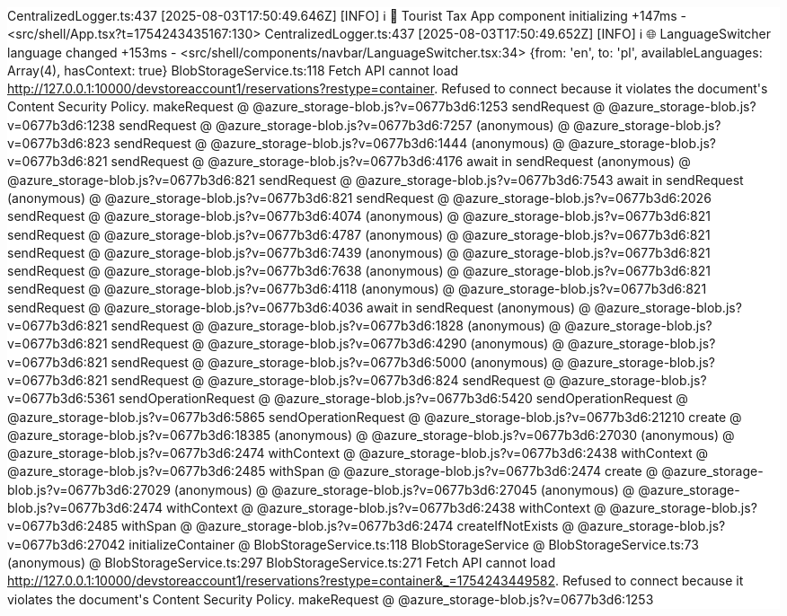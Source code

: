 CentralizedLogger.ts:437 [2025-08-03T17:50:49.646Z] [INFO] ℹ️ 🚀 Tourist Tax App component initializing +147ms - <src/shell/App.tsx?t=1754243435167:130>
CentralizedLogger.ts:437 [2025-08-03T17:50:49.652Z] [INFO] ℹ️ 🌐 LanguageSwitcher language changed +153ms - <src/shell/components/navbar/LanguageSwitcher.tsx:34> {from: 'en', to: 'pl', availableLanguages: Array(4), hasContext: true}
BlobStorageService.ts:118 Fetch API cannot load http://127.0.0.1:10000/devstoreaccount1/reservations?restype=container. Refused to connect because it violates the document's Content Security Policy.
makeRequest @ @azure_storage-blob.js?v=0677b3d6:1253
sendRequest @ @azure_storage-blob.js?v=0677b3d6:1238
sendRequest @ @azure_storage-blob.js?v=0677b3d6:7257
(anonymous) @ @azure_storage-blob.js?v=0677b3d6:823
sendRequest @ @azure_storage-blob.js?v=0677b3d6:1444
(anonymous) @ @azure_storage-blob.js?v=0677b3d6:821
sendRequest @ @azure_storage-blob.js?v=0677b3d6:4176
await in sendRequest
(anonymous) @ @azure_storage-blob.js?v=0677b3d6:821
sendRequest @ @azure_storage-blob.js?v=0677b3d6:7543
await in sendRequest
(anonymous) @ @azure_storage-blob.js?v=0677b3d6:821
sendRequest @ @azure_storage-blob.js?v=0677b3d6:2026
sendRequest @ @azure_storage-blob.js?v=0677b3d6:4074
(anonymous) @ @azure_storage-blob.js?v=0677b3d6:821
sendRequest @ @azure_storage-blob.js?v=0677b3d6:4787
(anonymous) @ @azure_storage-blob.js?v=0677b3d6:821
sendRequest @ @azure_storage-blob.js?v=0677b3d6:7439
(anonymous) @ @azure_storage-blob.js?v=0677b3d6:821
sendRequest @ @azure_storage-blob.js?v=0677b3d6:7638
(anonymous) @ @azure_storage-blob.js?v=0677b3d6:821
sendRequest @ @azure_storage-blob.js?v=0677b3d6:4118
(anonymous) @ @azure_storage-blob.js?v=0677b3d6:821
sendRequest @ @azure_storage-blob.js?v=0677b3d6:4036
await in sendRequest
(anonymous) @ @azure_storage-blob.js?v=0677b3d6:821
sendRequest @ @azure_storage-blob.js?v=0677b3d6:1828
(anonymous) @ @azure_storage-blob.js?v=0677b3d6:821
sendRequest @ @azure_storage-blob.js?v=0677b3d6:4290
(anonymous) @ @azure_storage-blob.js?v=0677b3d6:821
sendRequest @ @azure_storage-blob.js?v=0677b3d6:5000
(anonymous) @ @azure_storage-blob.js?v=0677b3d6:821
sendRequest @ @azure_storage-blob.js?v=0677b3d6:824
sendRequest @ @azure_storage-blob.js?v=0677b3d6:5361
sendOperationRequest @ @azure_storage-blob.js?v=0677b3d6:5420
sendOperationRequest @ @azure_storage-blob.js?v=0677b3d6:5865
sendOperationRequest @ @azure_storage-blob.js?v=0677b3d6:21210
create @ @azure_storage-blob.js?v=0677b3d6:18385
(anonymous) @ @azure_storage-blob.js?v=0677b3d6:27030
(anonymous) @ @azure_storage-blob.js?v=0677b3d6:2474
withContext @ @azure_storage-blob.js?v=0677b3d6:2438
withContext @ @azure_storage-blob.js?v=0677b3d6:2485
withSpan @ @azure_storage-blob.js?v=0677b3d6:2474
create @ @azure_storage-blob.js?v=0677b3d6:27029
(anonymous) @ @azure_storage-blob.js?v=0677b3d6:27045
(anonymous) @ @azure_storage-blob.js?v=0677b3d6:2474
withContext @ @azure_storage-blob.js?v=0677b3d6:2438
withContext @ @azure_storage-blob.js?v=0677b3d6:2485
withSpan @ @azure_storage-blob.js?v=0677b3d6:2474
createIfNotExists @ @azure_storage-blob.js?v=0677b3d6:27042
initializeContainer @ BlobStorageService.ts:118
BlobStorageService @ BlobStorageService.ts:73
(anonymous) @ BlobStorageService.ts:297
BlobStorageService.ts:271 Fetch API cannot load http://127.0.0.1:10000/devstoreaccount1/reservations?restype=container&_=1754243449582. Refused to connect because it violates the document's Content Security Policy.
makeRequest @ @azure_storage-blob.js?v=0677b3d6:1253
